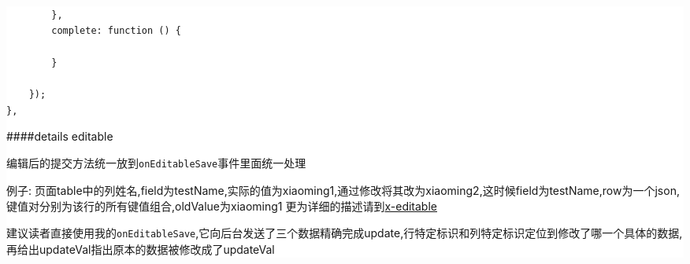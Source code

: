             },
            complete: function () {

            }

        });
    },

####details editable  

编辑后的提交方法统一放到`onEditableSave`事件里面统一处理

例子: 页面table中的列姓名,field为testName,实际的值为xiaoming1,通过修改将其改为xiaoming2,这时候field为testName,row为一个json,键值对分别为该行的所有键值组合,oldValue为xiaoming1
更为详细的描述请到[x-editable](http://vitalets.github.io/x-editable/)  

建议读者直接使用我的`onEditableSave`,它向后台发送了三个数据精确完成update,行特定标识和列特定标识定位到修改了哪一个具体的数据,再给出updateVal指出原本的数据被修改成了updateVal
